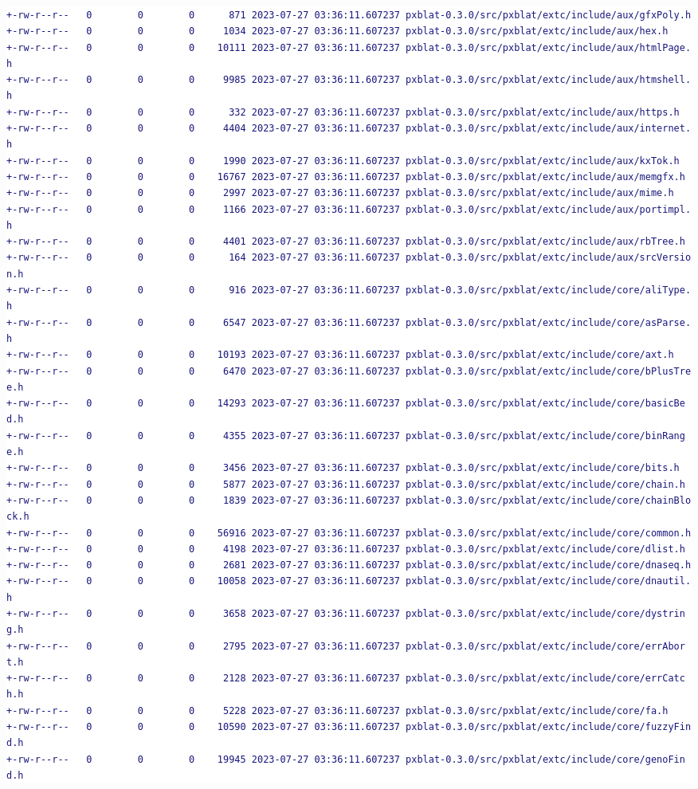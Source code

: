 ```diff
+-rw-r--r--   0        0        0      871 2023-07-27 03:36:11.607237 pxblat-0.3.0/src/pxblat/extc/include/aux/gfxPoly.h
+-rw-r--r--   0        0        0     1034 2023-07-27 03:36:11.607237 pxblat-0.3.0/src/pxblat/extc/include/aux/hex.h
+-rw-r--r--   0        0        0    10111 2023-07-27 03:36:11.607237 pxblat-0.3.0/src/pxblat/extc/include/aux/htmlPage.h
+-rw-r--r--   0        0        0     9985 2023-07-27 03:36:11.607237 pxblat-0.3.0/src/pxblat/extc/include/aux/htmshell.h
+-rw-r--r--   0        0        0      332 2023-07-27 03:36:11.607237 pxblat-0.3.0/src/pxblat/extc/include/aux/https.h
+-rw-r--r--   0        0        0     4404 2023-07-27 03:36:11.607237 pxblat-0.3.0/src/pxblat/extc/include/aux/internet.h
+-rw-r--r--   0        0        0     1990 2023-07-27 03:36:11.607237 pxblat-0.3.0/src/pxblat/extc/include/aux/kxTok.h
+-rw-r--r--   0        0        0    16767 2023-07-27 03:36:11.607237 pxblat-0.3.0/src/pxblat/extc/include/aux/memgfx.h
+-rw-r--r--   0        0        0     2997 2023-07-27 03:36:11.607237 pxblat-0.3.0/src/pxblat/extc/include/aux/mime.h
+-rw-r--r--   0        0        0     1166 2023-07-27 03:36:11.607237 pxblat-0.3.0/src/pxblat/extc/include/aux/portimpl.h
+-rw-r--r--   0        0        0     4401 2023-07-27 03:36:11.607237 pxblat-0.3.0/src/pxblat/extc/include/aux/rbTree.h
+-rw-r--r--   0        0        0      164 2023-07-27 03:36:11.607237 pxblat-0.3.0/src/pxblat/extc/include/aux/srcVersion.h
+-rw-r--r--   0        0        0      916 2023-07-27 03:36:11.607237 pxblat-0.3.0/src/pxblat/extc/include/core/aliType.h
+-rw-r--r--   0        0        0     6547 2023-07-27 03:36:11.607237 pxblat-0.3.0/src/pxblat/extc/include/core/asParse.h
+-rw-r--r--   0        0        0    10193 2023-07-27 03:36:11.607237 pxblat-0.3.0/src/pxblat/extc/include/core/axt.h
+-rw-r--r--   0        0        0     6470 2023-07-27 03:36:11.607237 pxblat-0.3.0/src/pxblat/extc/include/core/bPlusTree.h
+-rw-r--r--   0        0        0    14293 2023-07-27 03:36:11.607237 pxblat-0.3.0/src/pxblat/extc/include/core/basicBed.h
+-rw-r--r--   0        0        0     4355 2023-07-27 03:36:11.607237 pxblat-0.3.0/src/pxblat/extc/include/core/binRange.h
+-rw-r--r--   0        0        0     3456 2023-07-27 03:36:11.607237 pxblat-0.3.0/src/pxblat/extc/include/core/bits.h
+-rw-r--r--   0        0        0     5877 2023-07-27 03:36:11.607237 pxblat-0.3.0/src/pxblat/extc/include/core/chain.h
+-rw-r--r--   0        0        0     1839 2023-07-27 03:36:11.607237 pxblat-0.3.0/src/pxblat/extc/include/core/chainBlock.h
+-rw-r--r--   0        0        0    56916 2023-07-27 03:36:11.607237 pxblat-0.3.0/src/pxblat/extc/include/core/common.h
+-rw-r--r--   0        0        0     4198 2023-07-27 03:36:11.607237 pxblat-0.3.0/src/pxblat/extc/include/core/dlist.h
+-rw-r--r--   0        0        0     2681 2023-07-27 03:36:11.607237 pxblat-0.3.0/src/pxblat/extc/include/core/dnaseq.h
+-rw-r--r--   0        0        0    10058 2023-07-27 03:36:11.607237 pxblat-0.3.0/src/pxblat/extc/include/core/dnautil.h
+-rw-r--r--   0        0        0     3658 2023-07-27 03:36:11.607237 pxblat-0.3.0/src/pxblat/extc/include/core/dystring.h
+-rw-r--r--   0        0        0     2795 2023-07-27 03:36:11.607237 pxblat-0.3.0/src/pxblat/extc/include/core/errAbort.h
+-rw-r--r--   0        0        0     2128 2023-07-27 03:36:11.607237 pxblat-0.3.0/src/pxblat/extc/include/core/errCatch.h
+-rw-r--r--   0        0        0     5228 2023-07-27 03:36:11.607237 pxblat-0.3.0/src/pxblat/extc/include/core/fa.h
+-rw-r--r--   0        0        0    10590 2023-07-27 03:36:11.607237 pxblat-0.3.0/src/pxblat/extc/include/core/fuzzyFind.h
+-rw-r--r--   0        0        0    19945 2023-07-27 03:36:11.607237 pxblat-0.3.0/src/pxblat/extc/include/core/genoFind.h
```